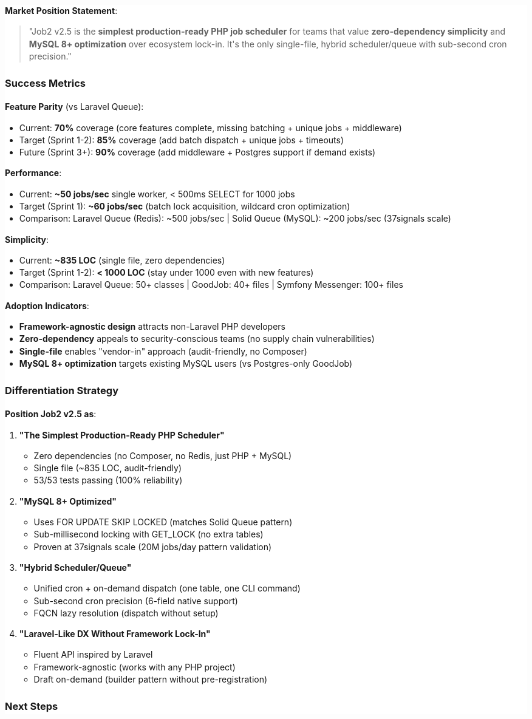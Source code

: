 **Market Position Statement**:
> "Job2 v2.5 is the **simplest production-ready PHP job scheduler** for teams that value **zero-dependency simplicity** and **MySQL 8+ optimization** over ecosystem lock-in. It's the only single-file, hybrid scheduler/queue with sub-second cron precision."

### Success Metrics

**Feature Parity** (vs Laravel Queue):
- Current: **70%** coverage (core features complete, missing batching + unique jobs + middleware)
- Target (Sprint 1-2): **85%** coverage (add batch dispatch + unique jobs + timeouts)
- Future (Sprint 3+): **90%** coverage (add middleware + Postgres support if demand exists)

**Performance**:
- Current: **~50 jobs/sec** single worker, < 500ms SELECT for 1000 jobs
- Target (Sprint 1): **~60 jobs/sec** (batch lock acquisition, wildcard cron optimization)
- Comparison: Laravel Queue (Redis): ~500 jobs/sec | Solid Queue (MySQL): ~200 jobs/sec (37signals scale)

**Simplicity**:
- Current: **~835 LOC** (single file, zero dependencies)
- Target (Sprint 1-2): **< 1000 LOC** (stay under 1000 even with new features)
- Comparison: Laravel Queue: 50+ classes | GoodJob: 40+ files | Symfony Messenger: 100+ files

**Adoption Indicators**:
- **Framework-agnostic design** attracts non-Laravel PHP developers
- **Zero-dependency** appeals to security-conscious teams (no supply chain vulnerabilities)
- **Single-file** enables "vendor-in" approach (audit-friendly, no Composer)
- **MySQL 8+ optimization** targets existing MySQL users (vs Postgres-only GoodJob)

### Differentiation Strategy

**Position Job2 v2.5 as**:

1. **"The Simplest Production-Ready PHP Scheduler"**
   - Zero dependencies (no Composer, no Redis, just PHP + MySQL)
   - Single file (~835 LOC, audit-friendly)
   - 53/53 tests passing (100% reliability)

2. **"MySQL 8+ Optimized"**
   - Uses FOR UPDATE SKIP LOCKED (matches Solid Queue pattern)
   - Sub-millisecond locking with GET_LOCK (no extra tables)
   - Proven at 37signals scale (20M jobs/day pattern validation)

3. **"Hybrid Scheduler/Queue"**
   - Unified cron + on-demand dispatch (one table, one CLI command)
   - Sub-second cron precision (6-field native support)
   - FQCN lazy resolution (dispatch without setup)

4. **"Laravel-Like DX Without Framework Lock-In"**
   - Fluent API inspired by Laravel
   - Framework-agnostic (works with any PHP project)
   - Draft on-demand (builder pattern without pre-registration)

### Next Steps
